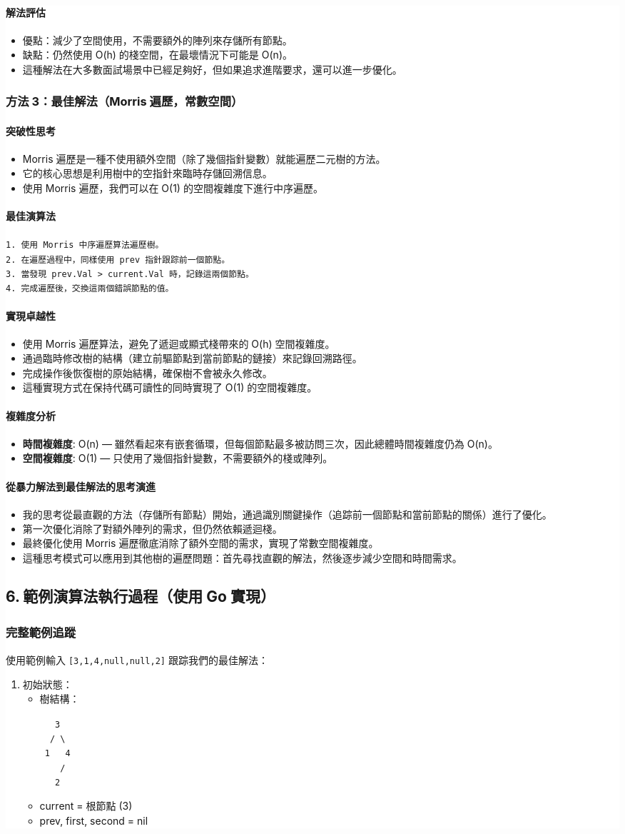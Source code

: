 #### 解法評估
- 優點：減少了空間使用，不需要額外的陣列來存儲所有節點。
- 缺點：仍然使用 O(h) 的棧空間，在最壞情況下可能是 O(n)。
- 這種解法在大多數面試場景中已經足夠好，但如果追求進階要求，還可以進一步優化。

### 方法 3：最佳解法（Morris 遍歷，常數空間）

#### 突破性思考
- Morris 遍歷是一種不使用額外空間（除了幾個指針變數）就能遍歷二元樹的方法。
- 它的核心思想是利用樹中的空指針來臨時存儲回溯信息。
- 使用 Morris 遍歷，我們可以在 O(1) 的空間複雜度下進行中序遍歷。

#### 最佳演算法
```
1. 使用 Morris 中序遍歷算法遍歷樹。
2. 在遍歷過程中，同樣使用 prev 指針跟踪前一個節點。
3. 當發現 prev.Val > current.Val 時，記錄這兩個節點。
4. 完成遍歷後，交換這兩個錯誤節點的值。
```

#### 實現卓越性
- 使用 Morris 遍歷算法，避免了遞迴或顯式棧帶來的 O(h) 空間複雜度。
- 通過臨時修改樹的結構（建立前驅節點到當前節點的鏈接）來記錄回溯路徑。
- 完成操作後恢復樹的原始結構，確保樹不會被永久修改。
- 這種實現方式在保持代碼可讀性的同時實現了 O(1) 的空間複雜度。

#### 複雜度分析
- **時間複雜度**: O(n) — 雖然看起來有嵌套循環，但每個節點最多被訪問三次，因此總體時間複雜度仍為 O(n)。
- **空間複雜度**: O(1) — 只使用了幾個指針變數，不需要額外的棧或陣列。

#### 從暴力解法到最佳解法的思考演進
- 我的思考從最直觀的方法（存儲所有節點）開始，通過識別關鍵操作（追踪前一個節點和當前節點的關係）進行了優化。
- 第一次優化消除了對額外陣列的需求，但仍然依賴遞迴棧。
- 最終優化使用 Morris 遍歷徹底消除了額外空間的需求，實現了常數空間複雜度。
- 這種思考模式可以應用到其他樹的遍歷問題：首先尋找直觀的解法，然後逐步減少空間和時間需求。

## 6. 範例演算法執行過程（使用 Go 實現）

### 完整範例追蹤
使用範例輸入 `[3,1,4,null,null,2]` 跟踪我們的最佳解法：

1. 初始狀態：
    - 樹結構：
      ```
         3
        / \
       1   4
          /
         2
      ```
    - current = 根節點 (3)
    - prev, first, second = nil
